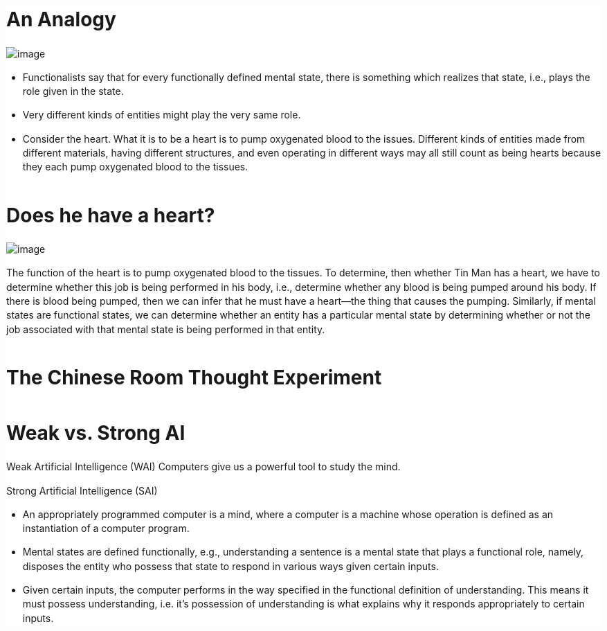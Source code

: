 An Analogy
==========

![image](hearts.jpg)

-   Functionalists say that for every functionally defined mental state,
    there is something which realizes that state, i.e., plays the role
    given in the state.

-   Very different kinds of entities might play the very same role.

-   Consider the heart. What it is to be a heart is to pump oxygenated
    blood to the issues. Different kinds of entities made from different
    materials, having different structures, and even operating in
    different ways may all still count as being hearts because they each
    pump oxygenated blood to the tissues.

Does he have a heart?
=====================

![image](tin.jpg)

The function of the heart is to pump oxygenated blood to the tissues. To
determine, then whether Tin Man has a heart, we have to determine
whether this job is being performed in his body, i.e., determine whether
any blood is being pumped around his body. If there is blood being
pumped, then we can infer that he must have a heart—the thing that
causes the pumping. Similarly, if mental states are functional states,
we can determine whether an entity has a particular mental state by
determining whether or not the job associated with that mental state is
being performed in that entity.

The Chinese Room Thought Experiment
===================================

Weak vs. Strong AI
==================

<span>Weak Artificial Intelligence (WAI)</span> Computers give us a
powerful tool to study the mind.

<span>Strong Artificial Intelligence (SAI)</span>

-   An appropriately programmed computer is a mind, where a computer is
    a machine whose operation is defined as an instantiation of a
    computer program.

-   Mental states are defined functionally, e.g., understanding a
    sentence is a mental state that plays a functional role, namely,
    disposes the entity who possess that state to respond in various
    ways given certain inputs.

-   Given certain inputs, the computer performs in the way specified in
    the functional definition of understanding. This means it must
    possess understanding, i.e. it’s possession of understanding is what
    explains why it responds appropriately to certain inputs.
